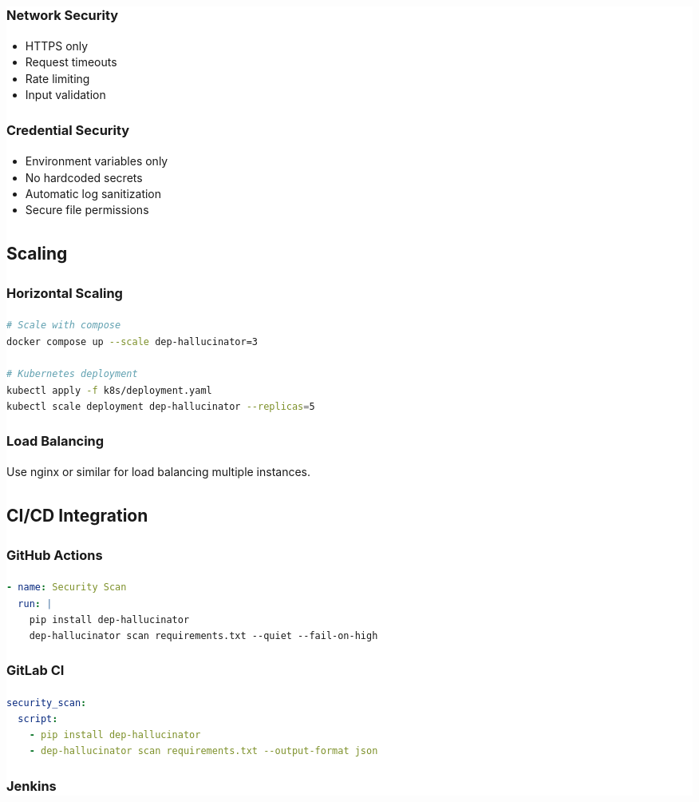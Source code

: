 ### Network Security

- HTTPS only
- Request timeouts
- Rate limiting
- Input validation

### Credential Security

- Environment variables only
- No hardcoded secrets
- Automatic log sanitization
- Secure file permissions

## Scaling

### Horizontal Scaling

```bash
# Scale with compose
docker compose up --scale dep-hallucinator=3

# Kubernetes deployment
kubectl apply -f k8s/deployment.yaml
kubectl scale deployment dep-hallucinator --replicas=5
```

### Load Balancing

Use nginx or similar for load balancing multiple instances.

## CI/CD Integration

### GitHub Actions

```yaml
- name: Security Scan
  run: |
    pip install dep-hallucinator
    dep-hallucinator scan requirements.txt --quiet --fail-on-high
```

### GitLab CI

```yaml
security_scan:
  script:
    - pip install dep-hallucinator
    - dep-hallucinator scan requirements.txt --output-format json
```

### Jenkins
